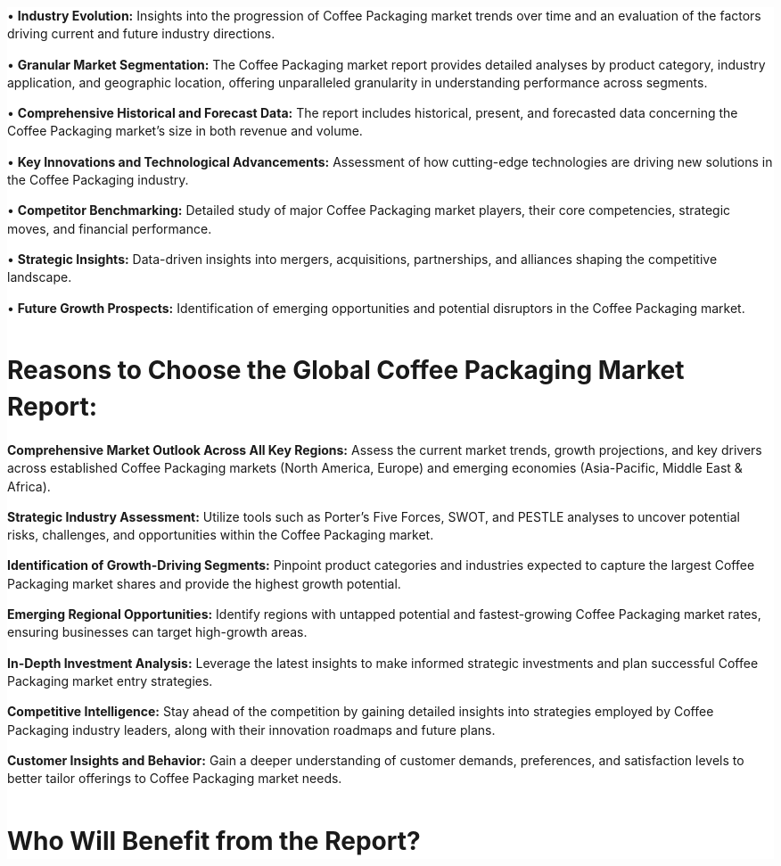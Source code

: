 • <strong>Industry Evolution:</strong> Insights into the progression of Coffee Packaging market trends over time and an evaluation of the factors driving current and future industry directions.

• <strong>Granular Market Segmentation:</strong> The Coffee Packaging market report provides detailed analyses by product category, industry application, and geographic location, offering unparalleled granularity in understanding performance across segments.

• <strong>Comprehensive Historical and Forecast Data:</strong> The report includes historical, present, and forecasted data concerning the Coffee Packaging market’s size in both revenue and volume.

• <strong>Key Innovations and Technological Advancements:</strong> Assessment of how cutting-edge technologies are driving new solutions in the Coffee Packaging industry.

• <strong>Competitor Benchmarking:</strong> Detailed study of major Coffee Packaging market players, their core competencies, strategic moves, and financial performance.

• <strong>Strategic Insights:</strong> Data-driven insights into mergers, acquisitions, partnerships, and alliances shaping the competitive landscape.

• <strong>Future Growth Prospects:</strong> Identification of emerging opportunities and potential disruptors in the Coffee Packaging market.

# <strong>Reasons to Choose the Global Coffee Packaging Market Report:</strong>

<strong>Comprehensive Market Outlook Across All Key Regions:</strong>
Assess the current market trends, growth projections, and key drivers across established Coffee Packaging markets (North America, Europe) and emerging economies (Asia-Pacific, Middle East & Africa).

<strong>Strategic Industry Assessment:</strong>
Utilize tools such as Porter’s Five Forces, SWOT, and PESTLE analyses to uncover potential risks, challenges, and opportunities within the Coffee Packaging market.

<strong>Identification of Growth-Driving Segments:</strong>
Pinpoint product categories and industries expected to capture the largest Coffee Packaging market shares and provide the highest growth potential.

<strong>Emerging Regional Opportunities:</strong>
Identify regions with untapped potential and fastest-growing Coffee Packaging market rates, ensuring businesses can target high-growth areas.

<strong>In-Depth Investment Analysis:</strong>
Leverage the latest insights to make informed strategic investments and plan successful Coffee Packaging market entry strategies.

<strong>Competitive Intelligence:</strong>
Stay ahead of the competition by gaining detailed insights into strategies employed by Coffee Packaging industry leaders, along with their innovation roadmaps and future plans.

<strong>Customer Insights and Behavior:</strong>
Gain a deeper understanding of customer demands, preferences, and satisfaction levels to better tailor offerings to Coffee Packaging market needs.

# <strong>Who Will Benefit from the Report?</strong>
